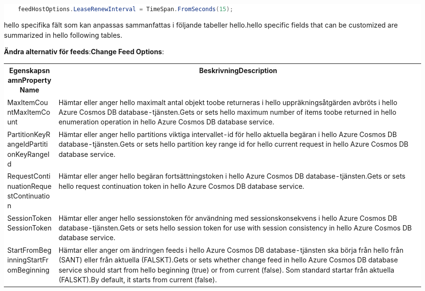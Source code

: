 ```csharp
    feedHostOptions.LeaseRenewInterval = TimeSpan.FromSeconds(15);

```
<span data-ttu-id="1025c-312">hello specifika fält som kan anpassas sammanfattas i följande tabeller hello.</span><span class="sxs-lookup"><span data-stu-id="1025c-312">hello specific fields that can be customized are summarized in hello following tables.</span></span> 

<span data-ttu-id="1025c-313">**Ändra alternativ för feeds**:</span><span class="sxs-lookup"><span data-stu-id="1025c-313">**Change Feed Options**:</span></span>
<table>
    <tr>
        <th><span data-ttu-id="1025c-314">Egenskapsnamn</span><span class="sxs-lookup"><span data-stu-id="1025c-314">Property Name</span></span></th>
        <th><span data-ttu-id="1025c-315">Beskrivning</span><span class="sxs-lookup"><span data-stu-id="1025c-315">Description</span></span></th>
    </tr>
    <tr>
        <td><span data-ttu-id="1025c-316">MaxItemCount</span><span class="sxs-lookup"><span data-stu-id="1025c-316">MaxItemCount</span></span></td>
        <td><span data-ttu-id="1025c-317">Hämtar eller anger hello maximalt antal objekt toobe returneras i hello uppräkningsåtgärden avbröts i hello Azure Cosmos DB database-tjänsten.</span><span class="sxs-lookup"><span data-stu-id="1025c-317">Gets or sets hello maximum number of items toobe returned in hello enumeration operation in hello Azure Cosmos DB database service.</span></span></td>
    </tr>
    <tr>
        <td><span data-ttu-id="1025c-318">PartitionKeyRangeId</span><span class="sxs-lookup"><span data-stu-id="1025c-318">PartitionKeyRangeId</span></span></td>
        <td><span data-ttu-id="1025c-319">Hämtar eller anger hello partitions viktiga intervallet-id för hello aktuella begäran i hello Azure Cosmos DB database-tjänsten.</span><span class="sxs-lookup"><span data-stu-id="1025c-319">Gets or sets hello partition key range id for hello current request in hello Azure Cosmos DB database service.</span></span></td>
    </tr>
    <tr>
        <td><span data-ttu-id="1025c-320">RequestContinuation</span><span class="sxs-lookup"><span data-stu-id="1025c-320">RequestContinuation</span></span></td>
        <td><span data-ttu-id="1025c-321">Hämtar eller anger hello begäran fortsättningstoken i hello Azure Cosmos DB database-tjänsten.</span><span class="sxs-lookup"><span data-stu-id="1025c-321">Gets or sets hello request continuation token in hello Azure Cosmos DB database service.</span></span></td>
    </tr>
        <tr>
        <td><span data-ttu-id="1025c-322">SessionToken</span><span class="sxs-lookup"><span data-stu-id="1025c-322">SessionToken</span></span></td>
        <td><span data-ttu-id="1025c-323">Hämtar eller anger hello sessionstoken för användning med sessionskonsekvens i hello Azure Cosmos DB database-tjänsten.</span><span class="sxs-lookup"><span data-stu-id="1025c-323">Gets or sets hello session token for use with session consistency in hello Azure Cosmos DB database service.</span></span></td>
    </tr>
        <tr>
        <td><span data-ttu-id="1025c-324">StartFromBeginning</span><span class="sxs-lookup"><span data-stu-id="1025c-324">StartFromBeginning</span></span></td>
        <td><span data-ttu-id="1025c-325">Hämtar eller anger om ändringen feeds i hello Azure Cosmos DB database-tjänsten ska börja från hello från (SANT) eller från aktuella (FALSKT).</span><span class="sxs-lookup"><span data-stu-id="1025c-325">Gets or sets whether change feed in hello Azure Cosmos DB database service should start from hello beginning (true) or from current (false).</span></span> <span data-ttu-id="1025c-326">Som standard startar från aktuella (FALSKT).</span><span class="sxs-lookup"><span data-stu-id="1025c-326">By default, it starts from current (false).</span></span></td>
    </tr>
</table>
